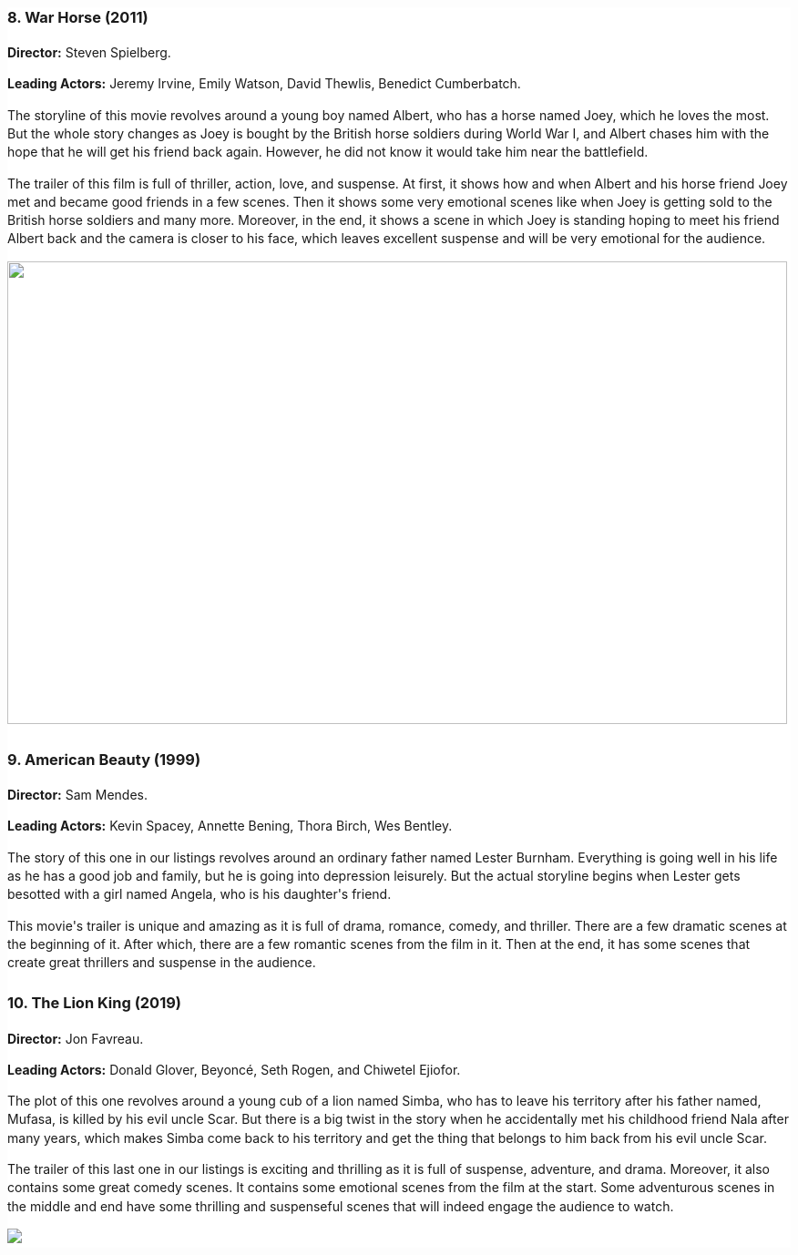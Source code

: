 ### 8\. War Horse (2011)

**Director:** Steven Spielberg.

**Leading Actors:** Jeremy Irvine, Emily Watson, David Thewlis, Benedict Cumberbatch.

The storyline of this movie revolves around a young boy named Albert, who has a horse named Joey, which he loves the most. But the whole story changes as Joey is bought by the British horse soldiers during World War I, and Albert chases him with the hope that he will get his friend back again. However, he did not know it would take him near the battlefield.

The trailer of this film is full of thriller, action, love, and suspense. At first, it shows how and when Albert and his horse friend Joey met and became good friends in a few scenes. Then it shows some very emotional scenes like when Joey is getting sold to the British horse soldiers and many more. Moreover, in the end, it shows a scene in which Joey is standing hoping to meet his friend Albert back and the camera is closer to his face, which leaves excellent suspense and will be very emotional for the audience.


<a href="https://coinrule.sjv.io/c/5597632/1958379/18409" target="_top" id="1958379"><img src="//a.impactradius-go.com/display-ad/18409-1958379" border="0" alt="" width="856" height="508"/></a><img height="0" width="0" src="https://imp.pxf.io/i/5597632/1958379/18409" style="position:absolute;visibility:hidden;" border="0" />

### 9\. American Beauty (1999)

**Director:** Sam Mendes.

**Leading Actors:** Kevin Spacey, Annette Bening, Thora Birch, Wes Bentley.

The story of this one in our listings revolves around an ordinary father named Lester Burnham. Everything is going well in his life as he has a good job and family, but he is going into depression leisurely. But the actual storyline begins when Lester gets besotted with a girl named Angela, who is his daughter's friend.

This movie's trailer is unique and amazing as it is full of drama, romance, comedy, and thriller. There are a few dramatic scenes at the beginning of it. After which, there are a few romantic scenes from the film in it. Then at the end, it has some scenes that create great thrillers and suspense in the audience.

### 10\. The Lion King (2019)

**Director:** Jon Favreau.

**Leading Actors:** Donald Glover, Beyoncé, Seth Rogen, and Chiwetel Ejiofor.

The plot of this one revolves around a young cub of a lion named Simba, who has to leave his territory after his father named, Mufasa, is killed by his evil uncle Scar. But there is a big twist in the story when he accidentally met his childhood friend Nala after many years, which makes Simba come back to his territory and get the thing that belongs to him back from his evil uncle Scar.

The trailer of this last one in our listings is exciting and thrilling as it is full of suspense, adventure, and drama. Moreover, it also contains some great comedy scenes. It contains some emotional scenes from the film at the start. Some adventurous scenes in the middle and end have some thrilling and suspenseful scenes that will indeed engage the audience to watch.


<a href="https://shop.incomedia.eu/order/checkout.php?PRODS=12730965&QTY=1&AFFILIATE=108875&CART=1"><img src="https://incomedia.eu/files/images/affiliates/w5/03_WBSX5_728x90_red_CTA.jpg" border="0"></a>
